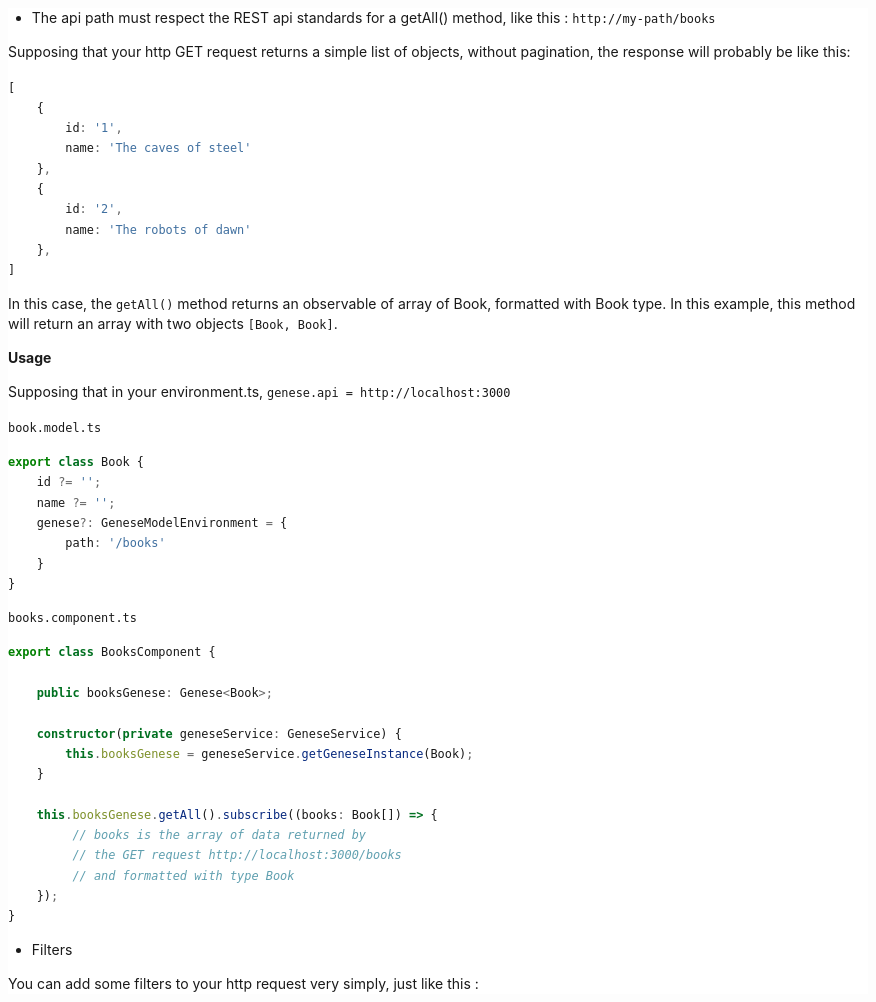 * The api path must respect the REST api standards for a getAll() method, like this : ``http://my-path/books``

Supposing that your http GET request returns a simple list of objects, without pagination, the response will probably be like this:
```ts
[
    {
        id: '1',
        name: 'The caves of steel'
    },
    {
        id: '2',
        name: 'The robots of dawn'
    },
]
```
In this case, the ``getAll()`` method returns an observable of array of Book, formatted with Book type. In this example, this method will return an array with two objects ``[Book, Book]``.

**Usage**

Supposing that in your environment.ts, ``genese.api = http://localhost:3000``

``book.model.ts`` 
```ts
export class Book {
    id ?= '';
    name ?= '';
    genese?: GeneseModelEnvironment = {
        path: '/books'
    }
}
```

``books.component.ts``
```ts
export class BooksComponent {

    public booksGenese: Genese<Book>;

    constructor(private geneseService: GeneseService) {
        this.booksGenese = geneseService.getGeneseInstance(Book);
    }

    this.booksGenese.getAll().subscribe((books: Book[]) => {
         // books is the array of data returned by 
         // the GET request http://localhost:3000/books
         // and formatted with type Book
    });
}
```
* Filters

You can add some filters to your http request very simply, just like this :
